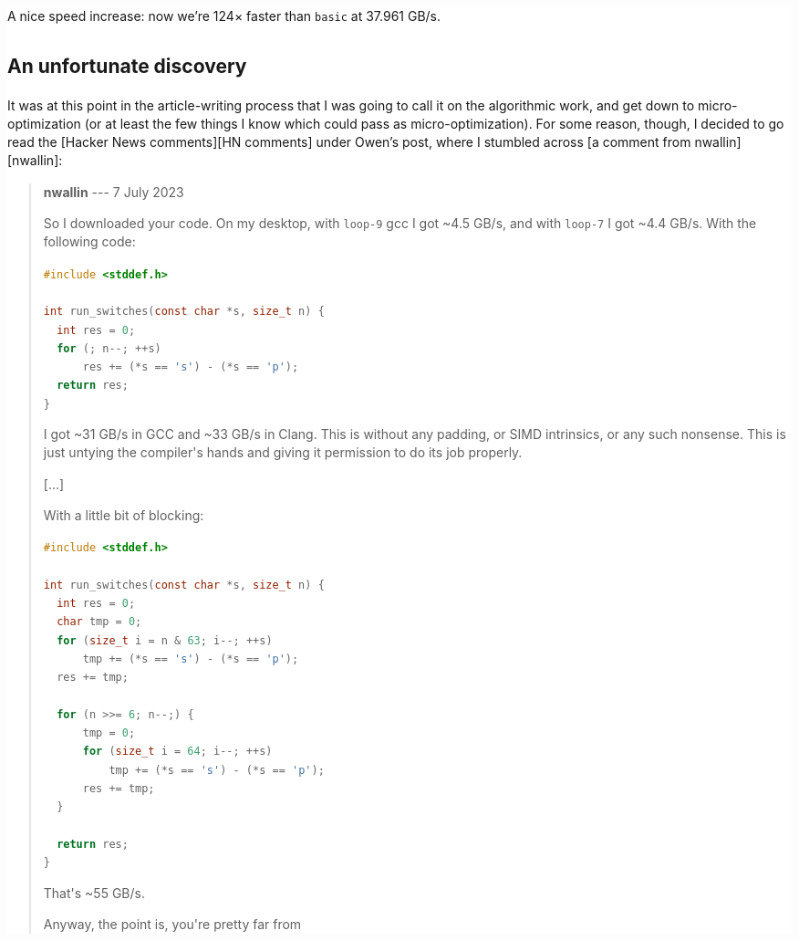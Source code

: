 A nice speed increase:
now we’re 124× faster than `basic` at 37.961&nbsp;GB/s.

## An unfortunate discovery

It was at this point in the article-writing process
that I was going to call it on the algorithmic work,
and get down to micro-optimization
(or at least the few things I know which could pass as micro-optimization).
For some reason, though, I decided to go read
the [Hacker News comments][HN comments] under Owen’s post,
where I stumbled across [a comment from nwallin][nwallin]:

> **nwallin** --- 7 July 2023
>
> So I downloaded your code.
> On my desktop, with `loop-9` gcc I got ~4.5&nbsp;GB/s,
> and with `loop-7` I got ~4.4&nbsp;GB/s.
> With the following code:
>
> ```c
> #include <stddef.h>
>
> int run_switches(const char *s, size_t n) {
> 	int res = 0;
> 	for (; n--; ++s)
> 		res += (*s == 's') - (*s == 'p');
> 	return res;
> }
> ```
>
> I got ~31&nbsp;GB/s in GCC and ~33&nbsp;GB/s in Clang.
> This is without any padding, or SIMD intrinsics, or any such nonsense.
> This is just untying the compiler's hands
> and giving it permission to do its job properly.
>
> [...]
>
> With a little bit of blocking:
>
> ```c
> #include <stddef.h>
>
> int run_switches(const char *s, size_t n) {
> 	int res = 0;
> 	char tmp = 0;
> 	for (size_t i = n & 63; i--; ++s)
> 		tmp += (*s == 's') - (*s == 'p');
> 	res += tmp;
>
> 	for (n >>= 6; n--;) {
> 		tmp = 0;
> 		for (size_t i = 64; i--; ++s)
> 			tmp += (*s == 's') - (*s == 'p');
> 		res += tmp;
> 	}
>
> 	return res;
> }
> ```
>
> That's ~55&nbsp;GB/s.
>
> Anyway, the point is, you're pretty far from

[^counter weirdness]: Whether this is true or not, I’m not sure,
[OG post]: https://owen.cafe/posts/six-times-faster-than-c/
[repo]: https://github.com/lunacookies/n-times-faster
[Arm disambiguation]: https://nickdesaulniers.github.io/blog/2023/03/10/disambiguating-arm/
[Clang reference]: https://clang.llvm.org/docs/ClangCommandLineReference.html
[SIMD tables]: https://dougallj.github.io/applecpu/firestorm-simd.html
[Rust post]: https://ipthomas.com/blog/2023/07/n-times-faster-than-c-where-n-128/
[HN comments]: https://news.ycombinator.com/item?id=36618344
[nwallin]: https://news.ycombinator.com/item?id=36625221
[7cpu]: https://www.7-cpu.com/cpu/Apple_M1.html
[matklad SIMD]: https://matklad.github.io/2023/04/09/can-you-trust-a-compiler-to-optimize-your-code.html